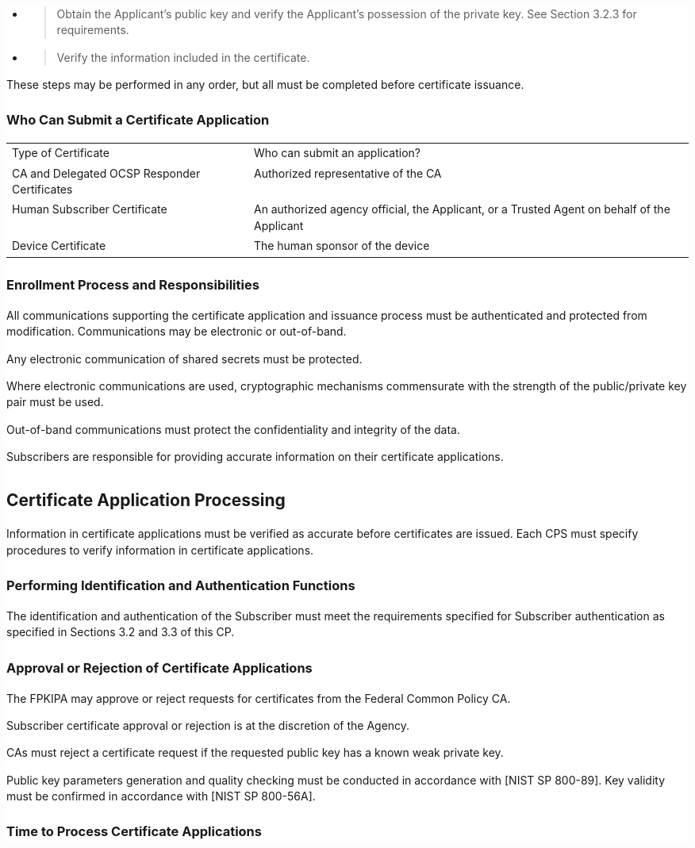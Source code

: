   - > Obtain the Applicant’s public key and verify the Applicant’s possession of the private key. See Section 3.2.3 for requirements.

  - > Verify the information included in the certificate.

These steps may be performed in any order, but all must be completed before certificate issuance.

### Who Can Submit a Certificate Application

|                                              |                                                                                             |
| -------------------------------------------- | ------------------------------------------------------------------------------------------- |
| Type of Certificate                          | Who can submit an application?                                                              |
| CA and Delegated OCSP Responder Certificates | Authorized representative of the CA                                                         |
| Human Subscriber Certificate                 | An authorized agency official, the Applicant, or a Trusted Agent on behalf of the Applicant |
| Device Certificate                           | The human sponsor of the device                                                             |

### Enrollment Process and Responsibilities

All communications supporting the certificate application and issuance process must be authenticated and protected from modification. Communications may be electronic or out-of-band.

Any electronic communication of shared secrets must be protected.

Where electronic communications are used, cryptographic mechanisms commensurate with the strength of the public/private key pair must be used.

Out-of-band communications must protect the confidentiality and integrity of the data.

Subscribers are responsible for providing accurate information on their certificate applications.

## Certificate Application Processing

Information in certificate applications must be verified as accurate before certificates are issued. Each CPS must specify procedures to verify information in certificate applications.

### Performing Identification and Authentication Functions

The identification and authentication of the Subscriber must meet the requirements specified for Subscriber authentication as specified in Sections 3.2 and 3.3 of this CP.

### Approval or Rejection of Certificate Applications

The FPKIPA may approve or reject requests for certificates from the Federal Common Policy CA.

Subscriber certificate approval or rejection is at the discretion of the Agency.

CAs must reject a certificate request if the requested public key has a known weak private key.

Public key parameters generation and quality checking must be conducted in accordance with \[NIST SP 800-89\]. Key validity must be confirmed in accordance with \[NIST SP 800-56A\].

### Time to Process Certificate Applications

